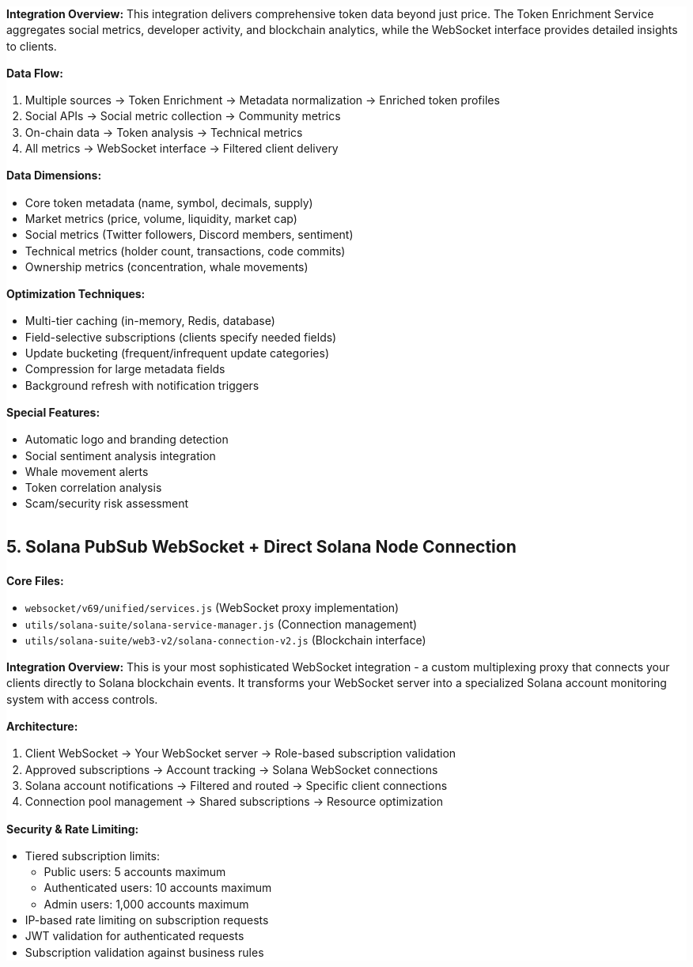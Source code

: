 **Integration Overview:**
This integration delivers comprehensive token data beyond just price. The Token Enrichment Service aggregates social metrics, developer activity, and blockchain analytics, while the WebSocket interface provides detailed insights to clients.

**Data Flow:**
1. Multiple sources → Token Enrichment → Metadata normalization → Enriched token profiles
2. Social APIs → Social metric collection → Community metrics
3. On-chain data → Token analysis → Technical metrics
4. All metrics → WebSocket interface → Filtered client delivery

**Data Dimensions:**
- Core token metadata (name, symbol, decimals, supply)
- Market metrics (price, volume, liquidity, market cap)
- Social metrics (Twitter followers, Discord members, sentiment)
- Technical metrics (holder count, transactions, code commits)
- Ownership metrics (concentration, whale movements)

**Optimization Techniques:**
- Multi-tier caching (in-memory, Redis, database)
- Field-selective subscriptions (clients specify needed fields)
- Update bucketing (frequent/infrequent update categories)
- Compression for large metadata fields
- Background refresh with notification triggers

**Special Features:**
- Automatic logo and branding detection
- Social sentiment analysis integration
- Whale movement alerts
- Token correlation analysis
- Scam/security risk assessment

## 5. Solana PubSub WebSocket + Direct Solana Node Connection

**Core Files:**
- `websocket/v69/unified/services.js` (WebSocket proxy implementation)
- `utils/solana-suite/solana-service-manager.js` (Connection management)
- `utils/solana-suite/web3-v2/solana-connection-v2.js` (Blockchain interface)

**Integration Overview:**
This is your most sophisticated WebSocket integration - a custom multiplexing proxy that connects your clients directly to Solana blockchain events. It transforms your WebSocket server into a specialized Solana account monitoring system with access controls.

**Architecture:**
1. Client WebSocket → Your WebSocket server → Role-based subscription validation
2. Approved subscriptions → Account tracking → Solana WebSocket connections
3. Solana account notifications → Filtered and routed → Specific client connections
4. Connection pool management → Shared subscriptions → Resource optimization

**Security & Rate Limiting:**
- Tiered subscription limits:
  - Public users: 5 accounts maximum
  - Authenticated users: 10 accounts maximum
  - Admin users: 1,000 accounts maximum
- IP-based rate limiting on subscription requests
- JWT validation for authenticated requests
- Subscription validation against business rules
